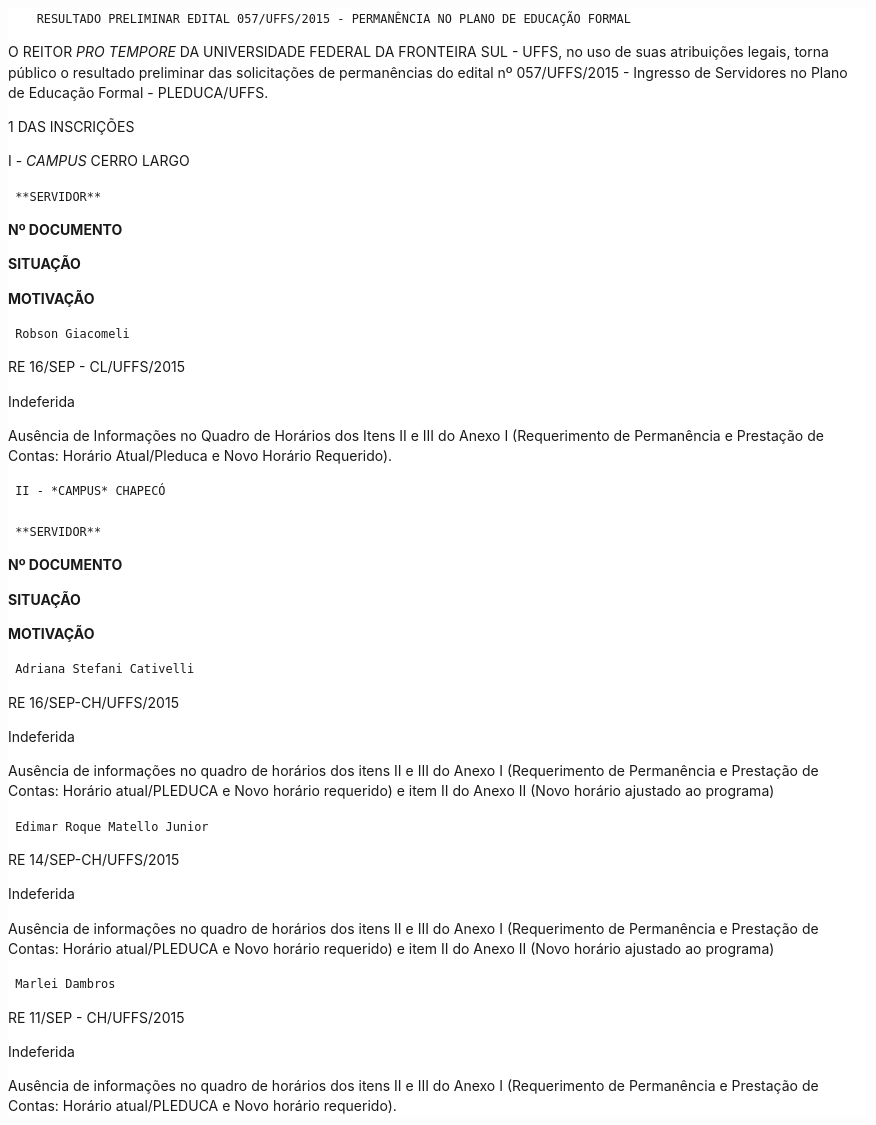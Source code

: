         RESULTADO PRELIMINAR EDITAL 057/UFFS/2015 - PERMANÊNCIA NO PLANO DE EDUCAÇÃO FORMAL  

O REITOR *PRO TEMPORE* DA UNIVERSIDADE FEDERAL DA FRONTEIRA SUL - UFFS, no uso de suas atribuições legais, torna público o resultado preliminar das solicitações de permanências do edital nº 057/UFFS/2015 - Ingresso de Servidores no Plano de Educação Formal - PLEDUCA/UFFS.

 1 DAS INSCRIÇÕES

 I - *CAMPUS* CERRO LARGO

     **SERVIDOR**

   **Nº DOCUMENTO**

   **SITUAÇÃO**

   **MOTIVAÇÃO**

     Robson Giacomeli

   RE 16/SEP - CL/UFFS/2015

   Indeferida

   Ausência de Informações no Quadro de Horários dos Itens II e III do Anexo I (Requerimento de Permanência e Prestação de Contas: Horário Atual/Pleduca e Novo Horário Requerido).

     II - *CAMPUS* CHAPECÓ

     **SERVIDOR**

   **Nº DOCUMENTO**

   **SITUAÇÃO**

   **MOTIVAÇÃO**

     Adriana Stefani Cativelli

   RE 16/SEP-CH/UFFS/2015

   Indeferida

   Ausência de informações no quadro de horários dos itens II e III do Anexo I (Requerimento de Permanência e Prestação de Contas: Horário atual/PLEDUCA e Novo horário requerido) e item II do Anexo II (Novo horário ajustado ao programa)

     Edimar Roque Matello Junior

   RE 14/SEP-CH/UFFS/2015

   Indeferida

   Ausência de informações no quadro de horários dos itens II e III do Anexo I (Requerimento de Permanência e Prestação de Contas: Horário atual/PLEDUCA e Novo horário requerido) e item II do Anexo II (Novo horário ajustado ao programa)

     Marlei Dambros

   RE 11/SEP - CH/UFFS/2015

   Indeferida

   Ausência de informações no quadro de horários dos itens II e III do Anexo I (Requerimento de Permanência e Prestação de Contas: Horário atual/PLEDUCA e Novo horário requerido).
